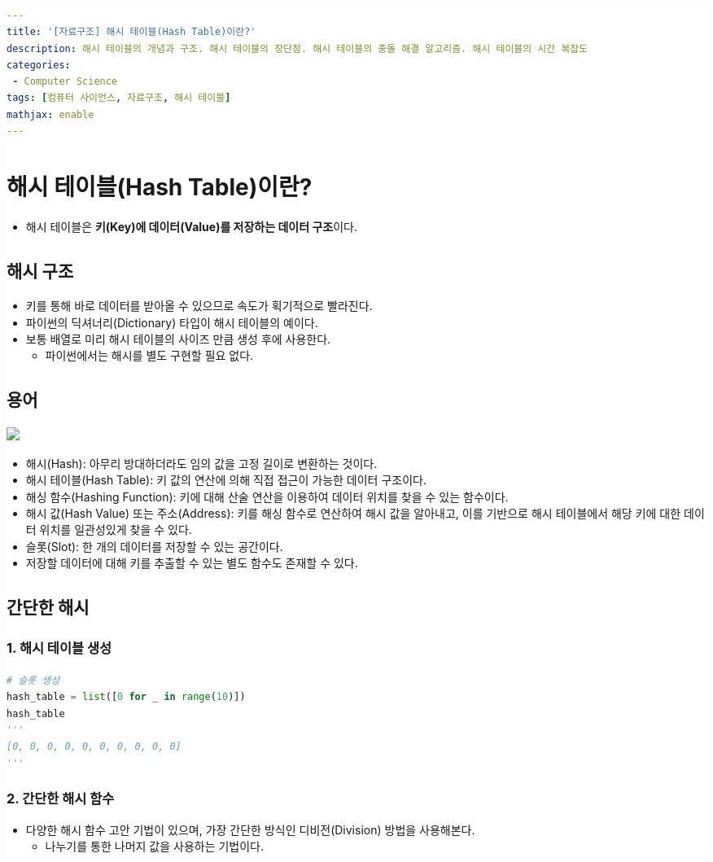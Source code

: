 ```yaml
---
title: '[자료구조] 해시 테이블(Hash Table)이란?'
description: 해시 테이블의 개념과 구조. 해시 테이블의 장단점. 해시 테이블의 충돌 해결 알고리즘. 해시 테이블의 시간 복잡도
categories:
 - Computer Science
tags: [컴퓨터 사이언스, 자료구조, 해시 테이블]
mathjax: enable
---
```


# 해시 테이블(Hash Table)이란?
- 해시 테이블은 **키(Key)에 데이터(Value)를 저장하는 데이터 구조**이다.

## 해시 구조
- 키를 통해 바로 데이터를 받아올 수 있으므로 속도가 획기적으로 빨라진다.
- 파이썬의 딕셔너리(Dictionary) 타입이 해시 테이블의 예이다.
- 보통 배열로 미리 해시 테이블의 사이즈 만큼 생성 후에 사용한다.
  - 파이썬에서는 해시를 별도 구현할 필요 없다.

## 용어

![](https://www.fun-coding.org/00_Images/hash.png)

- 해시(Hash): 아무리 방대하더라도 임의 값을 고정 길이로 변환하는 것이다.
- 해시 테이블(Hash Table): 키 값의 연산에 의해 직접 접근이 가능한 데이터 구조이다.
- 해싱 함수(Hashing Function): 키에 대해 산술 연산을 이용하여 데이터 위치를 찾을 수 있는 함수이다.
- 해시 값(Hash Value) 또는 주소(Address): 키를 해싱 함수로 연산하여 해시 값을 알아내고, 이를 기반으로 해시 테이블에서 해당 키에 대한 데이터 위치를 일관성있게 찾을 수 있다.
- 슬롯(Slot): 한 개의 데이터를 저장할 수 있는 공간이다.
- 저장할 데이터에 대해 키를 추출할 수 있는 별도 함수도 존재할 수 있다.

## 간단한 해시

### 1. 해시 테이블 생성

```py
# 슬롯 생성
hash_table = list([0 for _ in range(10)])
hash_table
'''
[0, 0, 0, 0, 0, 0, 0, 0, 0, 0]
'''
```

### 2. 간단한 해시 함수
- 다양한 해시 함수 고안 기법이 있으며, 가장 간단한 방식인 디비전(Division) 방법을 사용해본다.
  - 나누기를 통한 나머지 값을 사용하는 기법이다.
